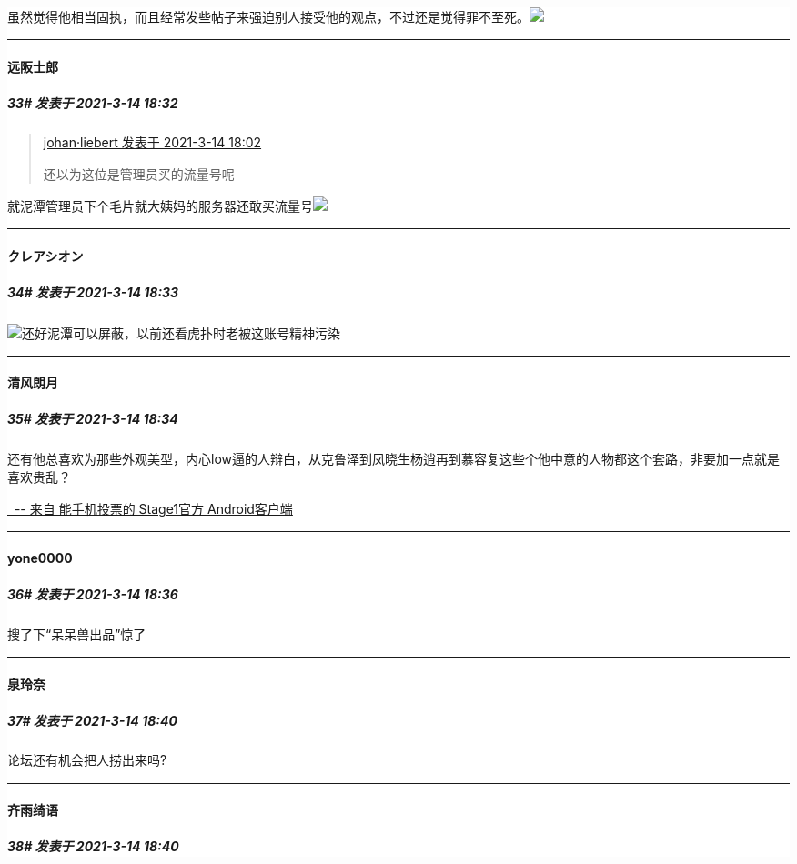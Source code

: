 
虽然觉得他相当固执，而且经常发些帖子来强迫别人接受他的观点，不过还是觉得罪不至死。<img src="https://static.saraba1st.com/image/smiley/face2017/009.gif" referrerpolicy="no-referrer">


*****

####  远阪士郎  
##### 33#       发表于 2021-3-14 18:32


<blockquote><a href="httphttps://bbs.saraba1st.com/2b/forum.php?mod=redirect&amp;goto=findpost&amp;pid=50622192&amp;ptid=1993135" target="_blank">johan·liebert 发表于 2021-3-14 18:02</a>

还以为这位是管理员买的流量号呢</blockquote>
就泥潭管理员下个毛片就大姨妈的服务器还敢买流量号<img src="https://static.saraba1st.com/image/smiley/face2017/068.png" referrerpolicy="no-referrer">


*****

####  クレアシオン  
##### 34#       发表于 2021-3-14 18:33


<img src="https://static.saraba1st.com/image/smiley/face2017/067.png" referrerpolicy="no-referrer">还好泥潭可以屏蔽，以前还看虎扑时老被这账号精神污染


*****

####  清风朗月  
##### 35#       发表于 2021-3-14 18:34


还有他总喜欢为那些外观美型，内心low逼的人辩白，从克鲁泽到凤晓生杨逍再到慕容复这些个他中意的人物都这个套路，非要加一点就是喜欢贵乱？

[  -- 来自 能手机投票的 Stage1官方 Android客户端](https://www.coolapk.com/apk/140634)


*****

####  yone0000  
##### 36#       发表于 2021-3-14 18:36


搜了下“呆呆兽出品”惊了


*****

####  泉玲奈  
##### 37#       发表于 2021-3-14 18:40


论坛还有机会把人捞出来吗?


*****

####  齐雨绮语  
##### 38#       发表于 2021-3-14 18:40
